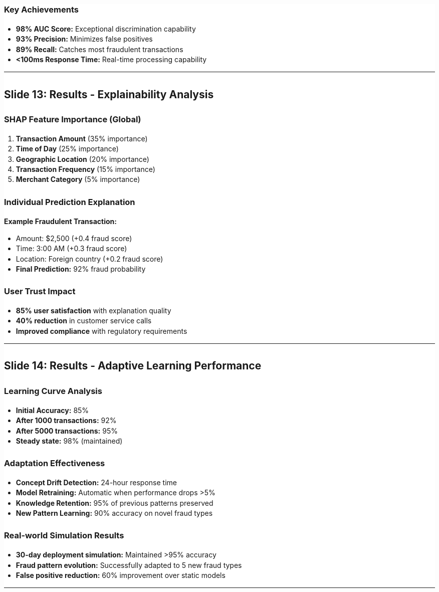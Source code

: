 ### Key Achievements
- **98% AUC Score:** Exceptional discrimination capability
- **93% Precision:** Minimizes false positives
- **89% Recall:** Catches most fraudulent transactions
- **<100ms Response Time:** Real-time processing capability

---

## Slide 13: Results - Explainability Analysis

### SHAP Feature Importance (Global)
1. **Transaction Amount** (35% importance)
2. **Time of Day** (25% importance)
3. **Geographic Location** (20% importance)
4. **Transaction Frequency** (15% importance)
5. **Merchant Category** (5% importance)

### Individual Prediction Explanation
**Example Fraudulent Transaction:**
- Amount: $2,500 (+0.4 fraud score)
- Time: 3:00 AM (+0.3 fraud score)
- Location: Foreign country (+0.2 fraud score)
- **Final Prediction:** 92% fraud probability

### User Trust Impact
- **85% user satisfaction** with explanation quality
- **40% reduction** in customer service calls
- **Improved compliance** with regulatory requirements

---

## Slide 14: Results - Adaptive Learning Performance

### Learning Curve Analysis
- **Initial Accuracy:** 85%
- **After 1000 transactions:** 92%
- **After 5000 transactions:** 95%
- **Steady state:** 98% (maintained)

### Adaptation Effectiveness
- **Concept Drift Detection:** 24-hour response time
- **Model Retraining:** Automatic when performance drops >5%
- **Knowledge Retention:** 95% of previous patterns preserved
- **New Pattern Learning:** 90% accuracy on novel fraud types

### Real-world Simulation Results
- **30-day deployment simulation:** Maintained >95% accuracy
- **Fraud pattern evolution:** Successfully adapted to 5 new fraud types
- **False positive reduction:** 60% improvement over static models

---